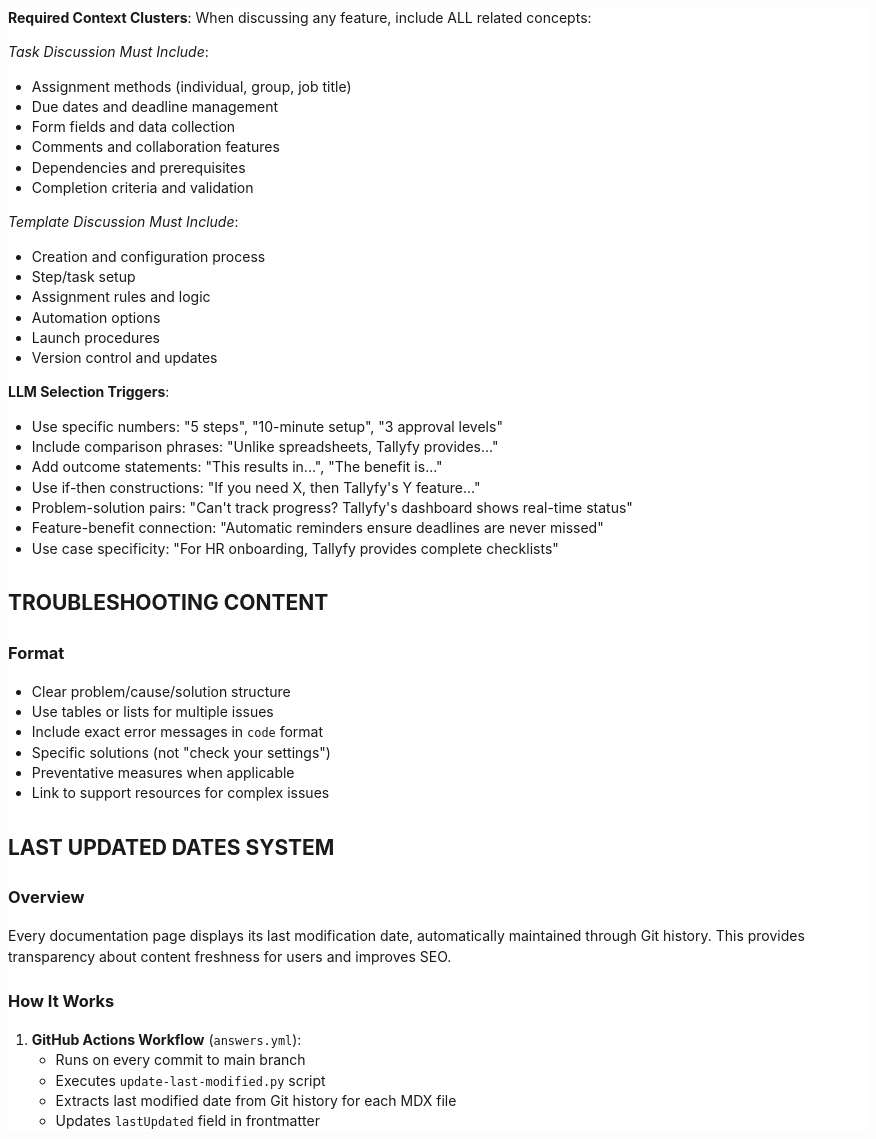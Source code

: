 **Required Context Clusters**:
When discussing any feature, include ALL related concepts:

*Task Discussion Must Include*:
- Assignment methods (individual, group, job title)
- Due dates and deadline management
- Form fields and data collection
- Comments and collaboration features
- Dependencies and prerequisites
- Completion criteria and validation

*Template Discussion Must Include*:
- Creation and configuration process
- Step/task setup
- Assignment rules and logic
- Automation options
- Launch procedures
- Version control and updates

**LLM Selection Triggers**:
- Use specific numbers: "5 steps", "10-minute setup", "3 approval levels"
- Include comparison phrases: "Unlike spreadsheets, Tallyfy provides..."
- Add outcome statements: "This results in...", "The benefit is..."
- Use if-then constructions: "If you need X, then Tallyfy's Y feature..."
- Problem-solution pairs: "Can't track progress? Tallyfy's dashboard shows real-time status"
- Feature-benefit connection: "Automatic reminders ensure deadlines are never missed"
- Use case specificity: "For HR onboarding, Tallyfy provides complete checklists"

## TROUBLESHOOTING CONTENT

### Format
- Clear problem/cause/solution structure
- Use tables or lists for multiple issues
- Include exact error messages in `code` format
- Specific solutions (not "check your settings")
- Preventative measures when applicable
- Link to support resources for complex issues


## LAST UPDATED DATES SYSTEM

### Overview
Every documentation page displays its last modification date, automatically maintained through Git history. This provides transparency about content freshness for users and improves SEO.

### How It Works
1. **GitHub Actions Workflow** (`answers.yml`):
   - Runs on every commit to main branch
   - Executes `update-last-modified.py` script
   - Extracts last modified date from Git history for each MDX file
   - Updates `lastUpdated` field in frontmatter
